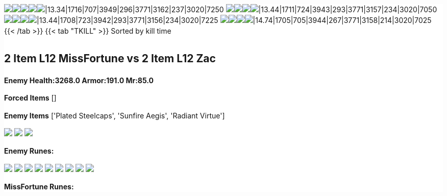 ![](/item/6696.png)![](/item/3142.png)![](/item/1055.png)![](/item/1036.png)![](/item/1036.png)|13.34|1716|707|3949|296|3771|3162|237|3020|7250
![](/item/6676.png)![](/item/3179.png)![](/item/1055.png)![](/item/1038.png)|13.44|1711|724|3943|293|3771|3157|234|3020|7050
![](/item/6676.png)![](/item/3004.png)![](/item/1055.png)![](/item/1037.png)|13.44|1708|723|3942|293|3771|3156|234|3020|7225
![](/item/6695.png)![](/item/3142.png)![](/item/1055.png)![](/item/1037.png)|14.74|1705|705|3944|267|3771|3158|214|3020|7025
{{< /tab >}}
{{< tab "TKILL" >}}
Sorted by kill time
## 2 Item L12 MissFortune vs 2 Item L12 Zac

**Enemy Health:3268.0 Armor:191.0 Mr:85.0**


**Forced Items** []








**Enemy Items** ['Plated Steelcaps', 'Sunfire Aegis', 'Radiant Virtue']





![](/item/3047.png)
![](/item/3068.png)
![](/item/6667.png)



**Enemy Runes:**





![](/Styles/Resolve/VeteranAftershock/VeteranAftershock.png)
![](/Styles/Resolve/FontOfLife/FontOfLife.png)
![](/Styles/Resolve/Conditioning/Conditioning.png)
![](/Styles/Resolve/Revitalize/Revitalize.png)
![](/Styles/Inspiration/MagicalFootwear/MagicalFootwear.png)
![](/Styles/Inspiration/CosmicInsight/CosmicInsight.png)
![](/StatMods/StatModsCDRScalingIcon.png)
![](/StatMods/StatModsArmorIcon.png)
![](/StatMods/StatModsHealthScalingIcon.png)



**MissFortune Runes:**
